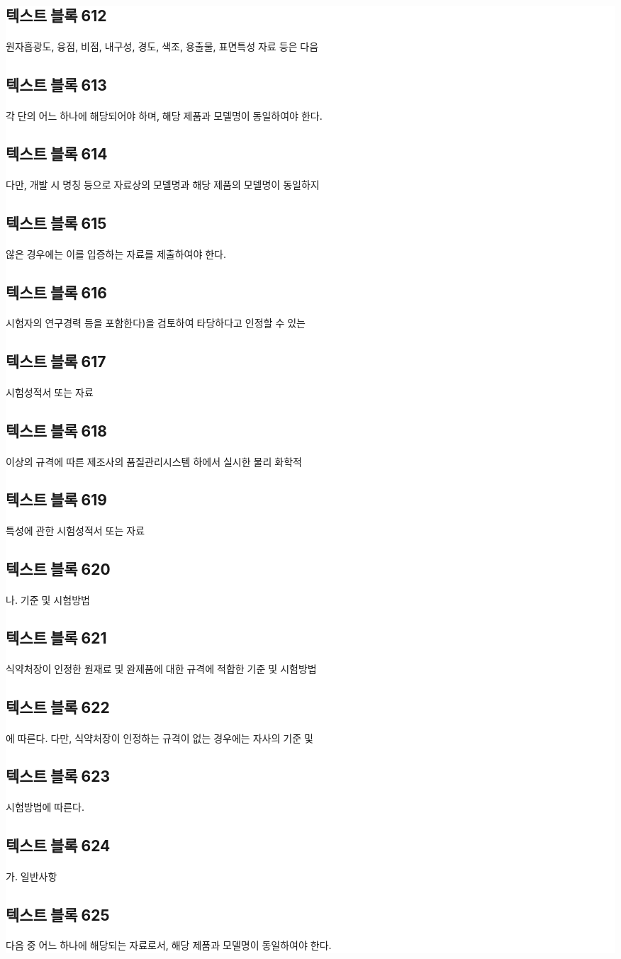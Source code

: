 ## 텍스트 블록 612
원자흡광도, 융점, 비점, 내구성, 경도, 색조, 용출물, 표면특성 자료 등은 다음

## 텍스트 블록 613
각 단의 어느 하나에 해당되어야 하며, 해당 제품과 모델명이 동일하여야 한다.

## 텍스트 블록 614
다만, 개발 시 명칭 등으로 자료상의 모델명과 해당 제품의 모델명이 동일하지

## 텍스트 블록 615
않은 경우에는 이를 입증하는 자료를 제출하여야 한다.

## 텍스트 블록 616
시험자의 연구경력 등을 포함한다)을 검토하여 타당하다고 인정할 수 있는

## 텍스트 블록 617
시험성적서 또는 자료

## 텍스트 블록 618
이상의 규격에 따른 제조사의 품질관리시스템 하에서 실시한 물리 화학적

## 텍스트 블록 619
특성에 관한 시험성적서 또는 자료

## 텍스트 블록 620
나. 기준 및 시험방법

## 텍스트 블록 621
식약처장이 인정한 원재료 및 완제품에 대한 규격에 적합한 기준 및 시험방법

## 텍스트 블록 622
에 따른다. 다만, 식약처장이 인정하는 규격이 없는 경우에는 자사의 기준 및

## 텍스트 블록 623
시험방법에 따른다.

## 텍스트 블록 624
가. 일반사항

## 텍스트 블록 625
다음 중 어느 하나에 해당되는 자료로서, 해당 제품과 모델명이 동일하여야 한다.
